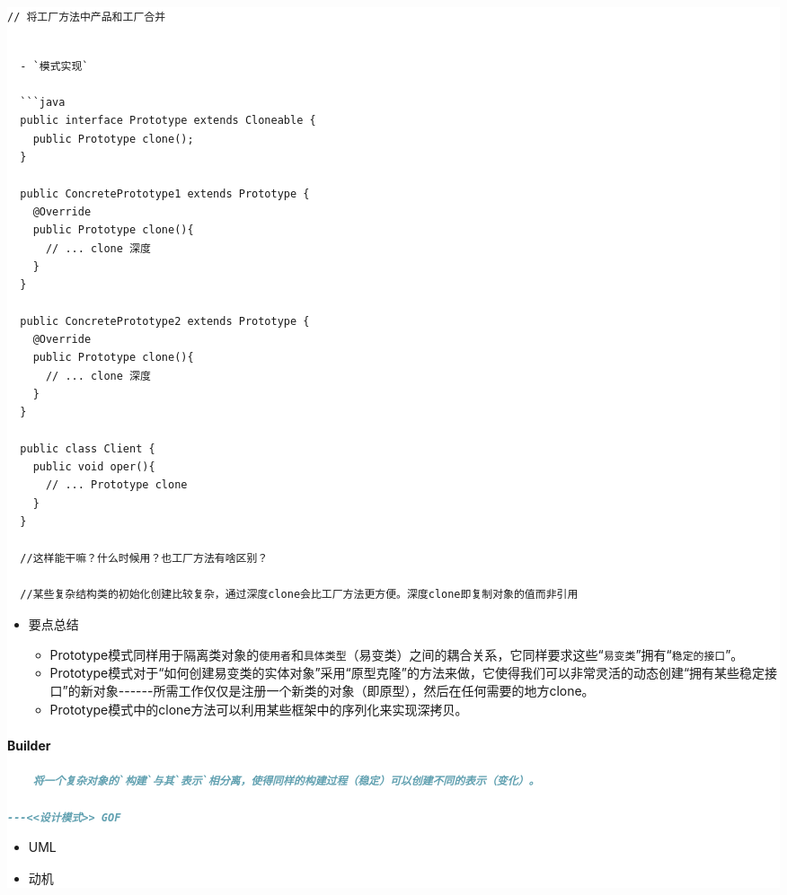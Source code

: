     // 将工厂方法中产品和工厂合并
    
  ```
    
    - `模式实现`
    
    ```java
    public interface Prototype extends Cloneable {
      public Prototype clone();
    }
    
    public ConcretePrototype1 extends Prototype {
      @Override
      public Prototype clone(){
        // ... clone 深度
      }
    }
    
    public ConcretePrototype2 extends Prototype {
      @Override
      public Prototype clone(){
        // ... clone 深度
      }
    }
    
    public class Client {
      public void oper(){
        // ... Prototype clone
      }
    }
    
    //这样能干嘛？什么时候用？也工厂方法有啥区别？
    
    //某些复杂结构类的初始化创建比较复杂，通过深度clone会比工厂方法更方便。深度clone即复制对象的值而非引用

  ```
  
- 要点总结
  
    - Prototype模式同样用于隔离类对象的`使用者`和`具体类型`（易变类）之间的耦合关系，它同样要求这些“`易变类`”拥有“`稳定的接口`”。
    - Prototype模式对于“如何创建易变类的实体对象”采用“原型克隆”的方法来做，它使得我们可以非常灵活的动态创建“拥有某些稳定接口”的新对象------所需工作仅仅是注册一个新类的对象（即原型），然后在任何需要的地方clone。
  - Prototype模式中的clone方法可以利用某些框架中的序列化来实现深拷贝。
  
#### Builder

```markdown
	将一个复杂对象的`构建`与其`表示`相分离，使得同样的构建过程（稳定）可以创建不同的表示（变化）。
  																																				---<<设计模式>> GOF
```

- UML
  
- 动机
  
